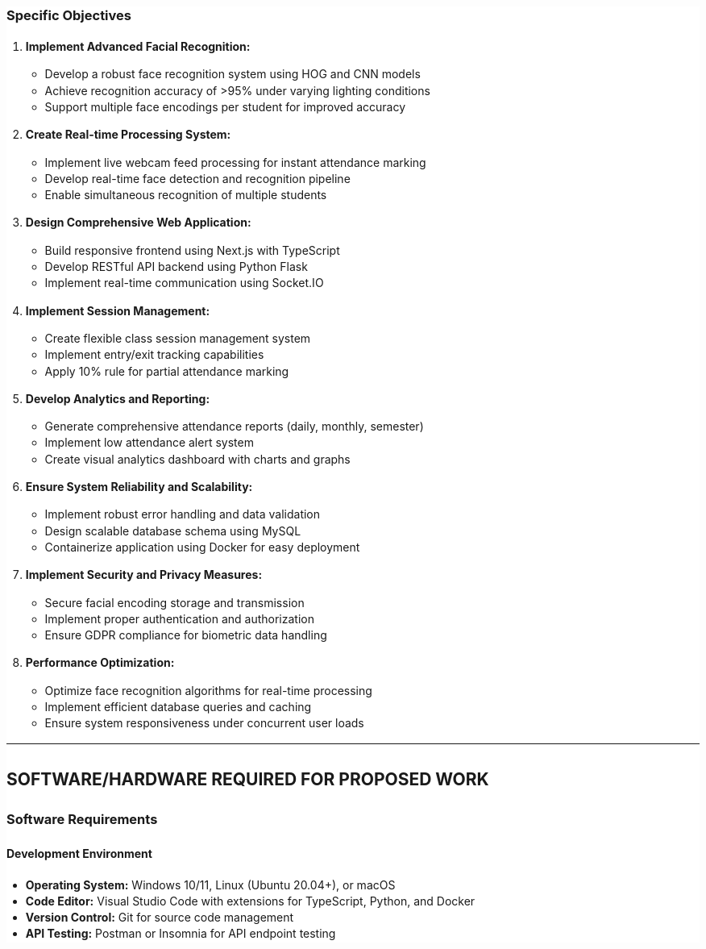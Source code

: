 ### Specific Objectives

1. **Implement Advanced Facial Recognition:**
   - Develop a robust face recognition system using HOG and CNN models
   - Achieve recognition accuracy of >95% under varying lighting conditions
   - Support multiple face encodings per student for improved accuracy

2. **Create Real-time Processing System:**
   - Implement live webcam feed processing for instant attendance marking
   - Develop real-time face detection and recognition pipeline
   - Enable simultaneous recognition of multiple students

3. **Design Comprehensive Web Application:**
   - Build responsive frontend using Next.js with TypeScript
   - Develop RESTful API backend using Python Flask
   - Implement real-time communication using Socket.IO

4. **Implement Session Management:**
   - Create flexible class session management system
   - Implement entry/exit tracking capabilities
   - Apply 10% rule for partial attendance marking

5. **Develop Analytics and Reporting:**
   - Generate comprehensive attendance reports (daily, monthly, semester)
   - Implement low attendance alert system
   - Create visual analytics dashboard with charts and graphs

6. **Ensure System Reliability and Scalability:**
   - Implement robust error handling and data validation
   - Design scalable database schema using MySQL
   - Containerize application using Docker for easy deployment

7. **Implement Security and Privacy Measures:**
   - Secure facial encoding storage and transmission
   - Implement proper authentication and authorization
   - Ensure GDPR compliance for biometric data handling

8. **Performance Optimization:**
   - Optimize face recognition algorithms for real-time processing
   - Implement efficient database queries and caching
   - Ensure system responsiveness under concurrent user loads

---

## SOFTWARE/HARDWARE REQUIRED FOR PROPOSED WORK

### Software Requirements

#### Development Environment
- **Operating System:** Windows 10/11, Linux (Ubuntu 20.04+), or macOS
- **Code Editor:** Visual Studio Code with extensions for TypeScript, Python, and Docker
- **Version Control:** Git for source code management
- **API Testing:** Postman or Insomnia for API endpoint testing
